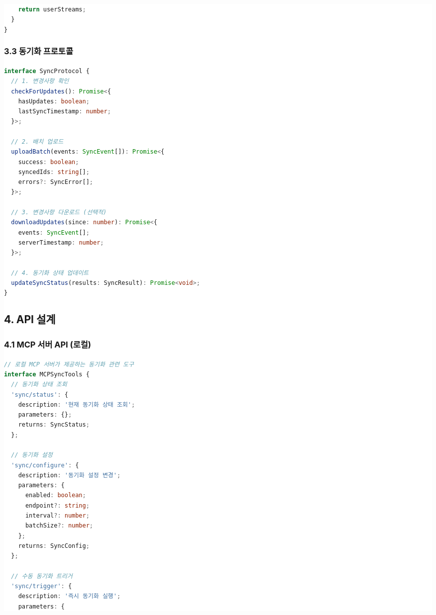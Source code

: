 ```typescript
    return userStreams;
  }
}
```

### 3.3 동기화 프로토콜

```typescript
interface SyncProtocol {
  // 1. 변경사항 확인
  checkForUpdates(): Promise<{
    hasUpdates: boolean;
    lastSyncTimestamp: number;
  }>;

  // 2. 배치 업로드
  uploadBatch(events: SyncEvent[]): Promise<{
    success: boolean;
    syncedIds: string[];
    errors?: SyncError[];
  }>;

  // 3. 변경사항 다운로드 (선택적)
  downloadUpdates(since: number): Promise<{
    events: SyncEvent[];
    serverTimestamp: number;
  }>;

  // 4. 동기화 상태 업데이트
  updateSyncStatus(results: SyncResult): Promise<void>;
}
```

## 4. API 설계

### 4.1 MCP 서버 API (로컬)

```typescript
// 로컬 MCP 서버가 제공하는 동기화 관련 도구
interface MCPSyncTools {
  // 동기화 상태 조회
  'sync/status': {
    description: '현재 동기화 상태 조회';
    parameters: {};
    returns: SyncStatus;
  };

  // 동기화 설정
  'sync/configure': {
    description: '동기화 설정 변경';
    parameters: {
      enabled: boolean;
      endpoint?: string;
      interval?: number;
      batchSize?: number;
    };
    returns: SyncConfig;
  };

  // 수동 동기화 트리거
  'sync/trigger': {
    description: '즉시 동기화 실행';
    parameters: {
```